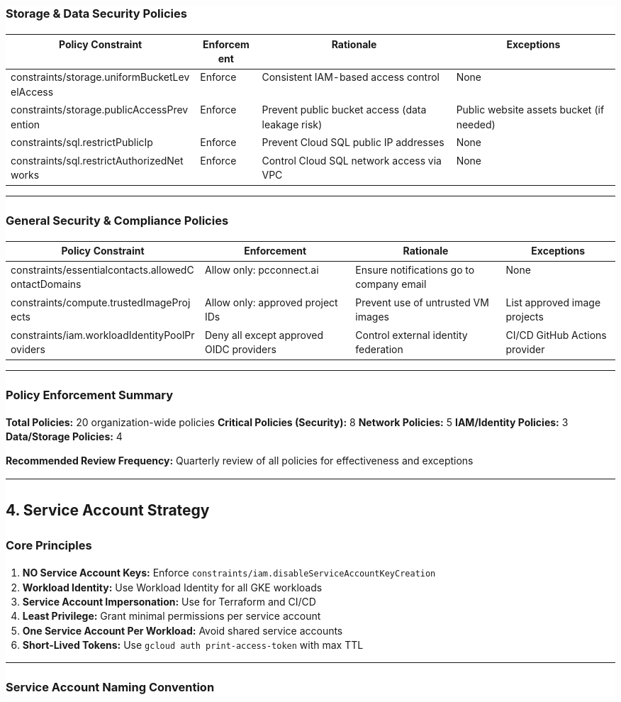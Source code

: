 
### Storage & Data Security Policies

| Policy Constraint | Enforcement | Rationale | Exceptions |
|-------------------|-------------|-----------|------------|
| constraints/storage.uniformBucketLevelAccess | Enforce | Consistent IAM-based access control | None |
| constraints/storage.publicAccessPrevention | Enforce | Prevent public bucket access (data leakage risk) | Public website assets bucket (if needed) |
| constraints/sql.restrictPublicIp | Enforce | Prevent Cloud SQL public IP addresses | None |
| constraints/sql.restrictAuthorizedNetworks | Enforce | Control Cloud SQL network access via VPC | None |

---

### General Security & Compliance Policies

| Policy Constraint | Enforcement | Rationale | Exceptions |
|-------------------|-------------|-----------|------------|
| constraints/essentialcontacts.allowedContactDomains | Allow only: pcconnect.ai | Ensure notifications go to company email | None |
| constraints/compute.trustedImageProjects | Allow only: approved project IDs | Prevent use of untrusted VM images | List approved image projects |
| constraints/iam.workloadIdentityPoolProviders | Deny all except approved OIDC providers | Control external identity federation | CI/CD GitHub Actions provider |

---

### Policy Enforcement Summary

**Total Policies:** 20 organization-wide policies
**Critical Policies (Security):** 8
**Network Policies:** 5
**IAM/Identity Policies:** 3
**Data/Storage Policies:** 4

**Recommended Review Frequency:** Quarterly review of all policies for effectiveness and exceptions

---

## 4. Service Account Strategy

### Core Principles

1. **NO Service Account Keys:** Enforce `constraints/iam.disableServiceAccountKeyCreation`
2. **Workload Identity:** Use Workload Identity for all GKE workloads
3. **Service Account Impersonation:** Use for Terraform and CI/CD
4. **Least Privilege:** Grant minimal permissions per service account
5. **One Service Account Per Workload:** Avoid shared service accounts
6. **Short-Lived Tokens:** Use `gcloud auth print-access-token` with max TTL

---

### Service Account Naming Convention
